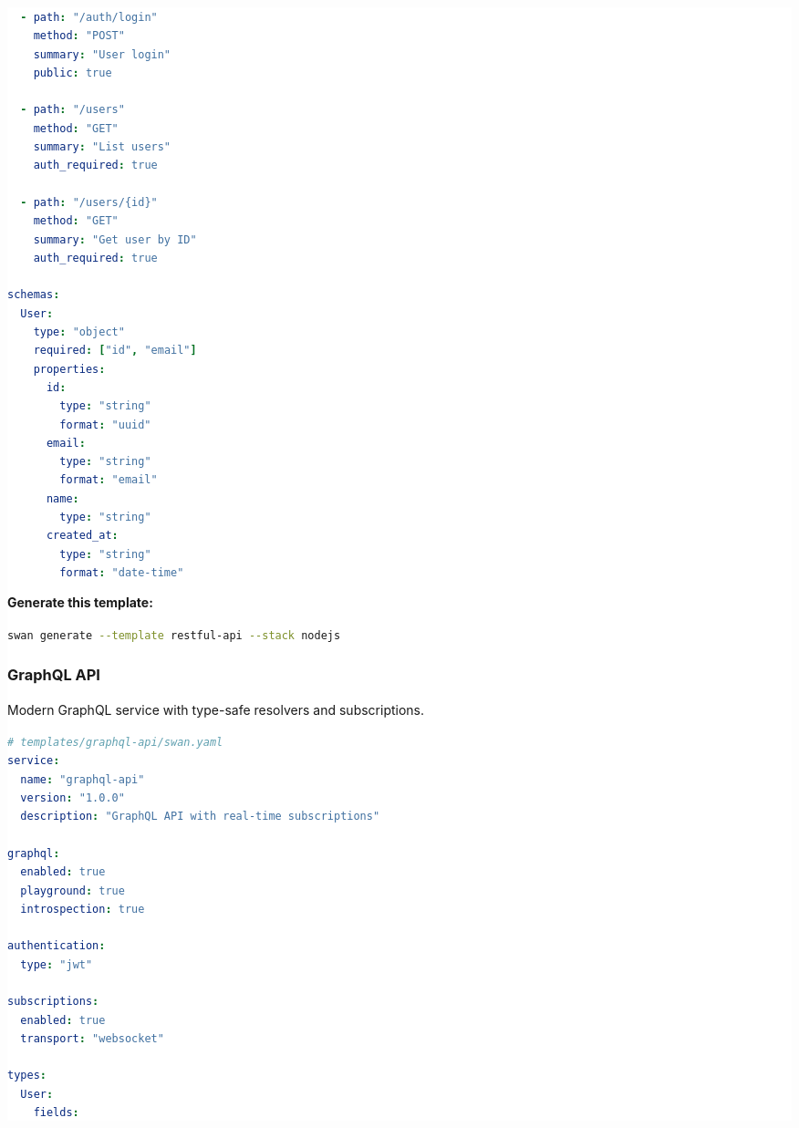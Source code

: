 ```yaml
  - path: "/auth/login"
    method: "POST"
    summary: "User login"
    public: true

  - path: "/users"
    method: "GET"
    summary: "List users"
    auth_required: true

  - path: "/users/{id}"
    method: "GET"
    summary: "Get user by ID"
    auth_required: true

schemas:
  User:
    type: "object"
    required: ["id", "email"]
    properties:
      id:
        type: "string"
        format: "uuid"
      email:
        type: "string"
        format: "email"
      name:
        type: "string"
      created_at:
        type: "string"
        format: "date-time"
```

**Generate this template:**

```bash
swan generate --template restful-api --stack nodejs
```

### GraphQL API

Modern GraphQL service with type-safe resolvers and subscriptions.

```yaml
# templates/graphql-api/swan.yaml
service:
  name: "graphql-api"
  version: "1.0.0"
  description: "GraphQL API with real-time subscriptions"

graphql:
  enabled: true
  playground: true
  introspection: true

authentication:
  type: "jwt"

subscriptions:
  enabled: true
  transport: "websocket"

types:
  User:
    fields:
```